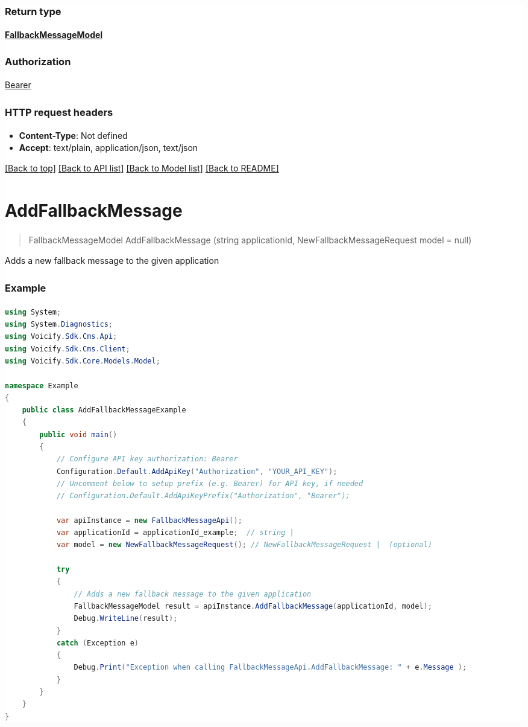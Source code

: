 ### Return type

[**FallbackMessageModel**](FallbackMessageModel.md)

### Authorization

[Bearer](../README.md#Bearer)

### HTTP request headers

 - **Content-Type**: Not defined
 - **Accept**: text/plain, application/json, text/json

[[Back to top]](#) [[Back to API list]](../README.md#documentation-for-api-endpoints) [[Back to Model list]](../README.md#documentation-for-models) [[Back to README]](../README.md)

<a name="addfallbackmessage"></a>
# **AddFallbackMessage**
> FallbackMessageModel AddFallbackMessage (string applicationId, NewFallbackMessageRequest model = null)

Adds a new fallback message to the given application

### Example
```csharp
using System;
using System.Diagnostics;
using Voicify.Sdk.Cms.Api;
using Voicify.Sdk.Cms.Client;
using Voicify.Sdk.Core.Models.Model;

namespace Example
{
    public class AddFallbackMessageExample
    {
        public void main()
        {
            // Configure API key authorization: Bearer
            Configuration.Default.AddApiKey("Authorization", "YOUR_API_KEY");
            // Uncomment below to setup prefix (e.g. Bearer) for API key, if needed
            // Configuration.Default.AddApiKeyPrefix("Authorization", "Bearer");

            var apiInstance = new FallbackMessageApi();
            var applicationId = applicationId_example;  // string | 
            var model = new NewFallbackMessageRequest(); // NewFallbackMessageRequest |  (optional) 

            try
            {
                // Adds a new fallback message to the given application
                FallbackMessageModel result = apiInstance.AddFallbackMessage(applicationId, model);
                Debug.WriteLine(result);
            }
            catch (Exception e)
            {
                Debug.Print("Exception when calling FallbackMessageApi.AddFallbackMessage: " + e.Message );
            }
        }
    }
}
```
